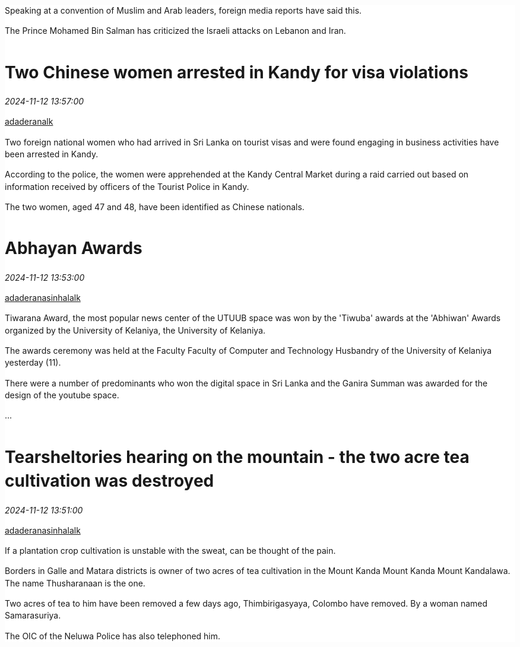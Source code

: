 Speaking at a convention of Muslim and Arab leaders, foreign media reports have said this.

The Prince Mohamed Bin Salman has criticized the Israeli attacks on Lebanon and Iran.



# Two Chinese women arrested in Kandy for visa violations

*2024-11-12 13:57:00*

[adaderanalk](https://www.adaderana.lk/news/103355/two-chinese-women-arrested-in-kandy-for-visa-violations)

Two foreign national women who had arrived in Sri Lanka on tourist visas and were found engaging in business activities have been arrested in Kandy.

According to the police, the women were apprehended at the Kandy Central Market during a raid carried out based on information received by officers of the Tourist Police in Kandy.

The two women, aged 47 and 48, have been identified as Chinese nationals.



# Abhayan Awards

*2024-11-12 13:53:00*

[adaderanasinhalalk](http://sinhala.adaderana.lk/news/203175)

Tiwarana Award, the most popular news center of the UTUUB space was won by the 'Tiwuba' awards at the 'Abhiwan' Awards organized by the University of Kelaniya, the University of Kelaniya.

The awards ceremony was held at the Faculty Faculty of Computer and Technology Husbandry of the University of Kelaniya yesterday (11).

There were a number of predominants who won the digital space in Sri Lanka and the Ganira Summan was awarded for the design of the youtube space.

...



# Tearsheltories hearing on the mountain - the two acre tea cultivation was destroyed

*2024-11-12 13:51:00*

[adaderanasinhalalk](http://sinhala.adaderana.lk/news/203174)

If a plantation crop cultivation is unstable with the sweat, can be thought of the pain.

Borders in Galle and Matara districts is owner of two acres of tea cultivation in the Mount Kanda Mount Kanda Mount Kandalawa. The name Thusharanaan is the one.

Two acres of tea to him have been removed a few days ago, Thimbirigasyaya, Colombo have removed. By a woman named Samarasuriya.

The OIC of the Neluwa Police has also telephoned him.

